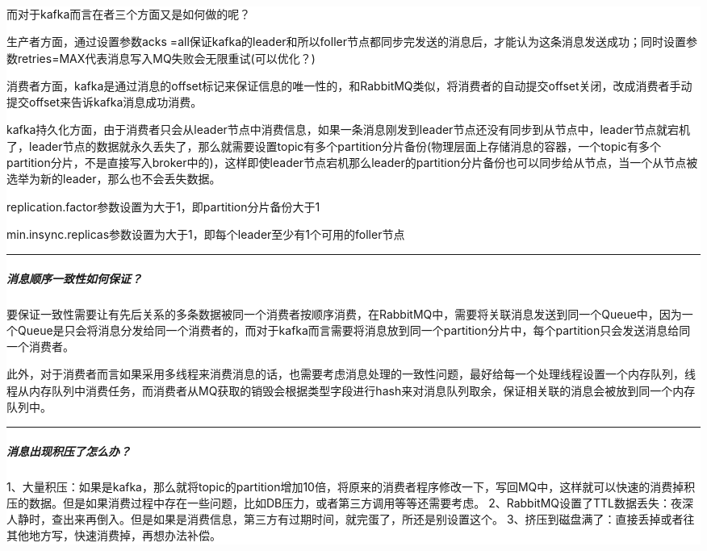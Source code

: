 而对于kafka而言在者三个方面又是如何做的呢？

生产者方面，通过设置参数acks =all保证kafka的leader和所以foller节点都同步完发送的消息后，才能认为这条消息发送成功；同时设置参数retries=MAX代表消息写入MQ失败会无限重试(可以优化？)

消费者方面，kafka是通过消息的offset标记来保证信息的唯一性的，和RabbitMQ类似，将消费者的自动提交offset关闭，改成消费者手动提交offset来告诉kafka消息成功消费。

kafka持久化方面，由于消费者只会从leader节点中消费信息，如果一条消息刚发到leader节点还没有同步到从节点中，leader节点就宕机了，leader节点的数据就永久丢失了，那么就需要设置topic有多个partition分片备份(物理层面上存储消息的容器，一个topic有多个partition分片，不是直接写入broker中的)，这样即使leader节点宕机那么leader的partition分片备份也可以同步给从节点，当一个从节点被选举为新的leader，那么也不会丢失数据。

replication.factor参数设置为大于1，即partition分片备份大于1

min.insync.replicas参数设置为大于1，即每个leader至少有1个可用的foller节点

------

##### 消息顺序一致性如何保证？

要保证一致性需要让有先后关系的多条数据被同一个消费者按顺序消费，在RabbitMQ中，需要将关联消息发送到同一个Queue中，因为一个Queue是只会将消息分发给同一个消费者的，而对于kafka而言需要将消息放到同一个partition分片中，每个partition只会发送消息给同一个消费者。

此外，对于消费者而言如果采用多线程来消费消息的话，也需要考虑消息处理的一致性问题，最好给每一个处理线程设置一个内存队列，线程从内存队列中消费任务，而消费者从MQ获取的销毁会根据类型字段进行hash来对消息队列取余，保证相关联的消息会被放到同一个内存队列中。

* * *

##### 消息出现积压了怎么办？

1、大量积压：如果是kafka，那么就将topic的partition增加10倍，将原来的消费者程序修改一下，写回MQ中，这样就可以快速的消费掉积压的数据。但是如果消费过程中存在一些问题，比如DB压力，或者第三方调用等等还需要考虑。 2、RabbitMQ设置了TTL数据丢失：夜深人静时，查出来再倒入。但是如果是消费信息，第三方有过期时间，就完蛋了，所还是别设置这个。 3、挤压到磁盘满了：直接丢掉或者往其他地方写，快速消费掉，再想办法补偿。











